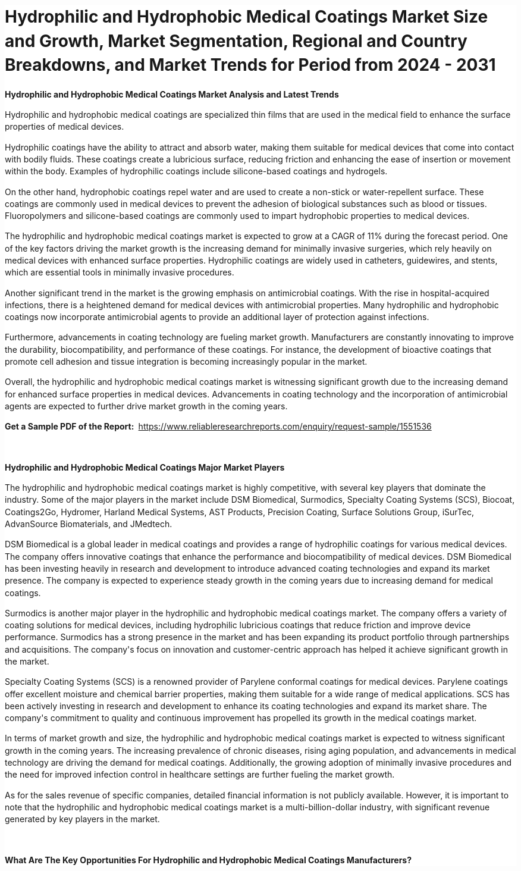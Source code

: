 <p><h1>Hydrophilic and Hydrophobic Medical Coatings Market Size and Growth, Market Segmentation, Regional and Country Breakdowns, and Market Trends for Period from 2024 -  2031</h1></p><p><strong>Hydrophilic and Hydrophobic Medical Coatings Market Analysis and Latest Trends</strong></p>
<p><p>Hydrophilic and hydrophobic medical coatings are specialized thin films that are used in the medical field to enhance the surface properties of medical devices. </p><p>Hydrophilic coatings have the ability to attract and absorb water, making them suitable for medical devices that come into contact with bodily fluids. These coatings create a lubricious surface, reducing friction and enhancing the ease of insertion or movement within the body. Examples of hydrophilic coatings include silicone-based coatings and hydrogels.</p><p>On the other hand, hydrophobic coatings repel water and are used to create a non-stick or water-repellent surface. These coatings are commonly used in medical devices to prevent the adhesion of biological substances such as blood or tissues. Fluoropolymers and silicone-based coatings are commonly used to impart hydrophobic properties to medical devices.</p><p>The hydrophilic and hydrophobic medical coatings market is expected to grow at a CAGR of 11% during the forecast period. One of the key factors driving the market growth is the increasing demand for minimally invasive surgeries, which rely heavily on medical devices with enhanced surface properties. Hydrophilic coatings are widely used in catheters, guidewires, and stents, which are essential tools in minimally invasive procedures.</p><p>Another significant trend in the market is the growing emphasis on antimicrobial coatings. With the rise in hospital-acquired infections, there is a heightened demand for medical devices with antimicrobial properties. Many hydrophilic and hydrophobic coatings now incorporate antimicrobial agents to provide an additional layer of protection against infections.</p><p>Furthermore, advancements in coating technology are fueling market growth. Manufacturers are constantly innovating to improve the durability, biocompatibility, and performance of these coatings. For instance, the development of bioactive coatings that promote cell adhesion and tissue integration is becoming increasingly popular in the market.</p><p>Overall, the hydrophilic and hydrophobic medical coatings market is witnessing significant growth due to the increasing demand for enhanced surface properties in medical devices. Advancements in coating technology and the incorporation of antimicrobial agents are expected to further drive market growth in the coming years.</p></p>
<p><strong>Get a Sample PDF of the Report:&nbsp;</strong> <a href="https://www.reliableresearchreports.com/enquiry/request-sample/1551536">https://www.reliableresearchreports.com/enquiry/request-sample/1551536</a></p>
<p>&nbsp;</p>
<p><strong>Hydrophilic and Hydrophobic Medical Coatings Major Market Players</strong></p>
<p><p>The hydrophilic and hydrophobic medical coatings market is highly competitive, with several key players that dominate the industry. Some of the major players in the market include DSM Biomedical, Surmodics, Specialty Coating Systems (SCS), Biocoat, Coatings2Go, Hydromer, Harland Medical Systems, AST Products, Precision Coating, Surface Solutions Group, iSurTec, AdvanSource Biomaterials, and JMedtech.</p><p>DSM Biomedical is a global leader in medical coatings and provides a range of hydrophilic coatings for various medical devices. The company offers innovative coatings that enhance the performance and biocompatibility of medical devices. DSM Biomedical has been investing heavily in research and development to introduce advanced coating technologies and expand its market presence. The company is expected to experience steady growth in the coming years due to increasing demand for medical coatings.</p><p>Surmodics is another major player in the hydrophilic and hydrophobic medical coatings market. The company offers a variety of coating solutions for medical devices, including hydrophilic lubricious coatings that reduce friction and improve device performance. Surmodics has a strong presence in the market and has been expanding its product portfolio through partnerships and acquisitions. The company's focus on innovation and customer-centric approach has helped it achieve significant growth in the market.</p><p>Specialty Coating Systems (SCS) is a renowned provider of Parylene conformal coatings for medical devices. Parylene coatings offer excellent moisture and chemical barrier properties, making them suitable for a wide range of medical applications. SCS has been actively investing in research and development to enhance its coating technologies and expand its market share. The company's commitment to quality and continuous improvement has propelled its growth in the medical coatings market.</p><p>In terms of market growth and size, the hydrophilic and hydrophobic medical coatings market is expected to witness significant growth in the coming years. The increasing prevalence of chronic diseases, rising aging population, and advancements in medical technology are driving the demand for medical coatings. Additionally, the growing adoption of minimally invasive procedures and the need for improved infection control in healthcare settings are further fueling the market growth.</p><p>As for the sales revenue of specific companies, detailed financial information is not publicly available. However, it is important to note that the hydrophilic and hydrophobic medical coatings market is a multi-billion-dollar industry, with significant revenue generated by key players in the market.</p></p>
<p>&nbsp;</p>
<p><strong>What Are The Key Opportunities For Hydrophilic and Hydrophobic Medical Coatings Manufacturers?</strong></p>
